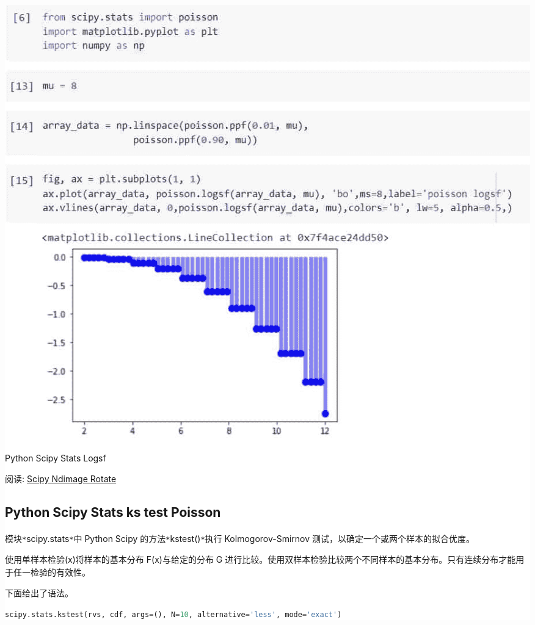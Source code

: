 ![Python Scipy Stats Poisson Logsf](img/1aaf756b78268d3e4977fb39ca4279ca.png "Python Scipy Stats Logsf")

Python Scipy Stats Logsf

阅读: [Scipy Ndimage Rotate](https://pythonguides.com/scipy-ndimage-rotate/)

## Python Scipy Stats ks test Poisson

模块`*`scipy.stats`*`中 Python Scipy 的方法`*`kstest()`*`执行 Kolmogorov-Smirnov 测试，以确定一个或两个样本的拟合优度。

使用单样本检验(x)将样本的基本分布 F(x)与给定的分布 G 进行比较。使用双样本检验比较两个不同样本的基本分布。只有连续分布才能用于任一检验的有效性。

下面给出了语法。

```py
scipy.stats.kstest(rvs, cdf, args=(), N=10, alternative='less', mode='exact')
```
